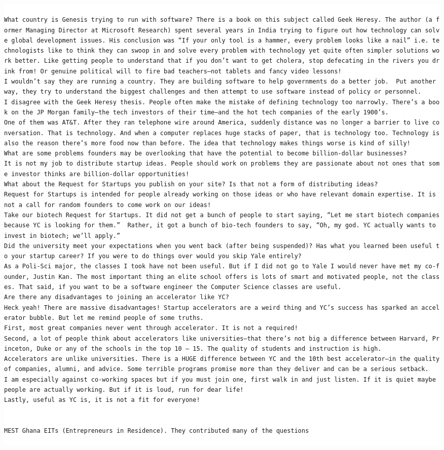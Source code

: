       
       
    What country is Genesis trying to run with software? There is a book on this subject called Geek Heresy. The author (a former Managing Director at Microsoft Research) spent several years in India trying to figure out how technology can solve global development issues. His conclusion was “If your only tool is a hammer, every problem looks like a nail” i.e. technologists like to think they can swoop in and solve every problem with technology yet quite often simpler solutions work better. Like getting people to understand that if you don’t want to get cholera, stop defecating in the rivers you drink from! Or genuine political will to fire bad teachers–not tablets and fancy video lessons!  
    I wouldn’t say they are running a country. They are building software to help governments do a better job.  Put another way, they try to understand the biggest challenges and then attempt to use software instead of policy or personnel.  
    I disagree with the Geek Heresy thesis. People often make the mistake of defining technology too narrowly. There’s a book on the JP Morgan family—the tech investors of their time—and the hot tech companies of the early 1900’s.  
    One of them was AT&T. After they ran telephone wire around America, suddenly distance was no longer a barrier to live conversation. That is technology. And when a computer replaces huge stacks of paper, that is technology too. Technology is also the reason there’s more food now than before. The idea that technology makes things worse is kind of silly!  
    What are some problems founders may be overlooking that have the potential to become billion-dollar businesses?   
    It is not my job to distribute startup ideas. People should work on problems they are passionate about not ones that some investor thinks are billion-dollar opportunities!  
    What about the Request for Startups you publish on your site? Is that not a form of distributing ideas?  
    Request for Startups is intended for people already working on those ideas or who have relevant domain expertise. It is not a call for random founders to come work on our ideas!  
    Take our biotech Request for Startups. It did not get a bunch of people to start saying, “Let me start biotech companies because YC is looking for them.”  Rather, it got a bunch of bio-tech founders to say, “Oh, my god. YC actually wants to invest in biotech; we’ll apply.”  
    Did the university meet your expectations when you went back (after being suspended)? Has what you learned been useful to your startup career? If you were to do things over would you skip Yale entirely?  
    As a Poli-Sci major, the classes I took have not been useful. But if I did not go to Yale I would never have met my co-founder, Justin Kan. The most important thing an elite school offers is lots of smart and motivated people, not the classes. That said, if you want to be a software engineer the Computer Science classes are useful.  
    Are there any disadvantages to joining an accelerator like YC?  
    Heck yeah! There are massive disadvantages! Startup accelerators are a weird thing and YC’s success has sparked an accelerator bubble. But let me remind people of some truths.  
    First, most great companies never went through accelerator. It is not a required!  
    Second, a lot of people think about accelerators like universities–that there’s not big a difference between Harvard, Princeton, Duke or any of the schools in the top 10 – 15. The quality of students and instruction is high.  
    Accelerators are unlike universities. There is a HUGE difference between YC and the 10th best accelerator–in the quality of companies, alumni, and advice. Some terrible programs promise more than they deliver and can be a serious setback.  
    I am especially against co-working spaces but if you must join one, first walk in and just listen. If it is quiet maybe people are actually working. But if it is loud, run for dear life!  
    Lastly, useful as YC is, it is not a fit for everyone!  
       
      
    MEST Ghana EITs (Entrepreneurs in Residence). They contributed many of the questions  
       